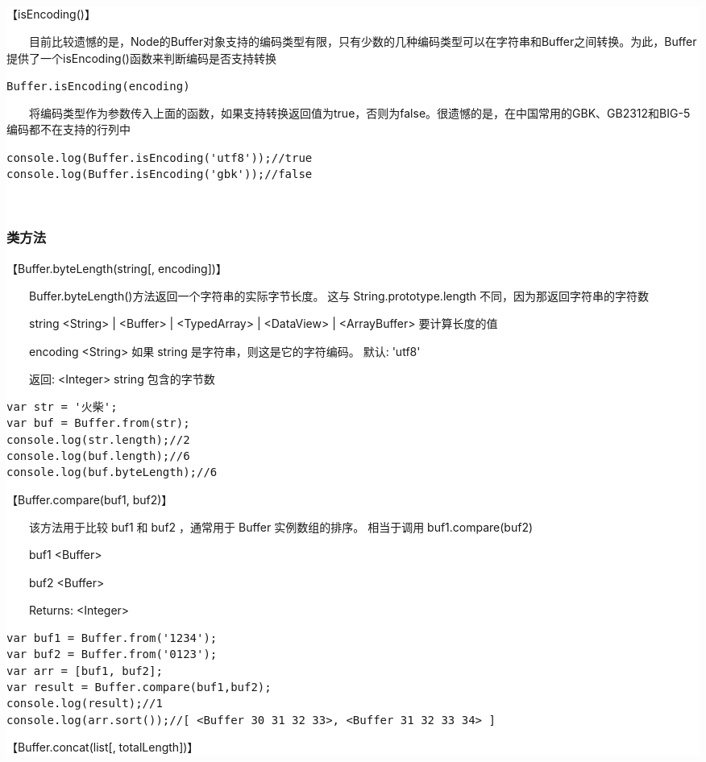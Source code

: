 【isEncoding()】

&emsp;&emsp;目前比较遗憾的是，Node的Buffer对象支持的编码类型有限，只有少数的几种编码类型可以在字符串和Buffer之间转换。为此，Buffer提供了一个isEncoding()函数来判断编码是否支持转换

<div>
<pre>Buffer.isEncoding(encoding)</pre>
</div>

&emsp;&emsp;将编码类型作为参数传入上面的函数，如果支持转换返回值为true，否则为false。很遗憾的是，在中国常用的GBK、GB2312和BIG-5编码都不在支持的行列中

<div>
<pre>console.log(Buffer.isEncoding('utf8'));//true
console.log(Buffer.isEncoding('gbk'));//false</pre>
</div>

&nbsp;

### 类方法

【Buffer.byteLength(string[, encoding])】

&emsp;&emsp;Buffer.byteLength()方法返回一个字符串的实际字节长度。 这与 String.prototype.length 不同，因为那返回字符串的字符数

&emsp;&emsp;string &lt;String&gt; | &lt;Buffer&gt; | &lt;TypedArray&gt; | &lt;DataView&gt; | &lt;ArrayBuffer&gt; 要计算长度的值

&emsp;&emsp;encoding &lt;String&gt; 如果 string 是字符串，则这是它的字符编码。 默认: 'utf8'

&emsp;&emsp;返回: &lt;Integer&gt; string 包含的字节数

<div>
<pre>var str = '火柴';
var buf = Buffer.from(str);
console.log(str.length);//2
console.log(buf.length);//6
console.log(buf.byteLength);//6</pre>
</div>

【Buffer.compare(buf1, buf2)】

&emsp;&emsp;该方法用于比较 buf1 和 buf2 ，通常用于 Buffer 实例数组的排序。 相当于调用 buf1.compare(buf2)&nbsp;

&emsp;&emsp;buf1 &lt;Buffer&gt;

&emsp;&emsp;buf2 &lt;Buffer&gt;

&emsp;&emsp;Returns: &lt;Integer&gt;

<div>
<pre>var buf1 = Buffer.from('1234');
var buf2 = Buffer.from('0123');
var arr = [buf1, buf2];
var result = Buffer.compare(buf1,buf2);
console.log(result);//1
console.log(arr.sort());//[ &lt;Buffer 30 31 32 33&gt;, &lt;Buffer 31 32 33 34&gt; ]</pre>
</div>

【Buffer.concat(list[, totalLength])】
